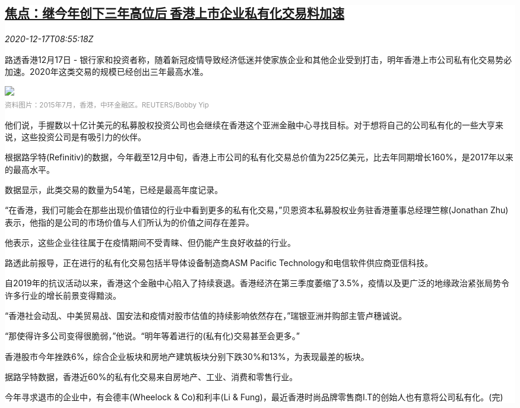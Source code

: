 
[焦点：继今年创下三年高位后 香港上市企业私有化交易料加速](https://cn.reuters.com/article/hk-listed-firms-privatization-1217-idCNKBS28R103)
------

<div><i>2020-12-17T08:55:18Z</i></div><p>路透香港12月17日 - 银行家和投资者称，随着新冠疫情导致经济低迷并使家族企业和其他企业受到打击，明年香港上市公司私有化交易势必加速。2020年这类交易的规模已经创出三年最高水准。</p><img src="https://static.reuters.com/resources/r/?m=02&d=20201217&t=2&i=1544862982&r=LYNXMPEGBG0LR" width="100%"><div><small style="color: #999;">资料图片：2015年7月，香港，中环金融区。REUTERS/Bobby Yip</small></div><p>他们说，手握数以十亿计美元的私募股权投资公司也会继续在香港这个亚洲金融中心寻找目标。对于想将自己的公司私有化的一些大亨来说，这些投资公司是有吸引力的伙伴。</p><p>根据路孚特(Refinitiv)的数据，今年截至12月中旬，香港上市公司的私有化交易总价值为225亿美元，比去年同期增长160%，是2017年以来的最高水平。</p><p>数据显示，此类交易的数量为54笔，已经是最高年度记录。</p><p>“在香港，我们可能会在那些出现价值错位的行业中看到更多的私有化交易，”贝恩资本私募股权业务驻香港董事总经理竺稼(Jonathan Zhu)表示，他指的是公司的市场价值与人们所认为的价值之间存在差异。</p><p>他表示，这些企业往往属于在疫情期间不受青睐、但仍能产生良好收益的行业。</p><p>路透此前报导，正在进行的私有化交易包括半导体设备制造商ASM Pacific Technology和电信软件供应商亚信科技。</p><p>自2019年的抗议活动以来，香港这个金融中心陷入了持续衰退。香港经济在第三季度萎缩了3.5%，疫情以及更广泛的地缘政治紧张局势令许多行业的增长前景变得黯淡。</p><p>“香港社会动乱、中美贸易战、国安法和疫情对股市估值的持续影响依然存在，”瑞银亚洲并购部主管卢穗诚说。</p><p>“那使得许多公司变得很脆弱，”他说。“明年等着进行的(私有化)交易甚至会更多。”</p><p>香港股市今年挫跌6%，综合企业板块和房地产建筑板块分别下跌30%和13%，为表现最差的板块。</p><p>据路孚特数据，香港近60%的私有化交易来自房地产、工业、消费和零售行业。</p><p>今年寻求退市的企业中，有会德丰(Wheelock &amp; Co)和利丰(Li &amp; Fung)，最近香港时尚品牌零售商I.T的创始人也有意将公司私有化。(完)</p>

